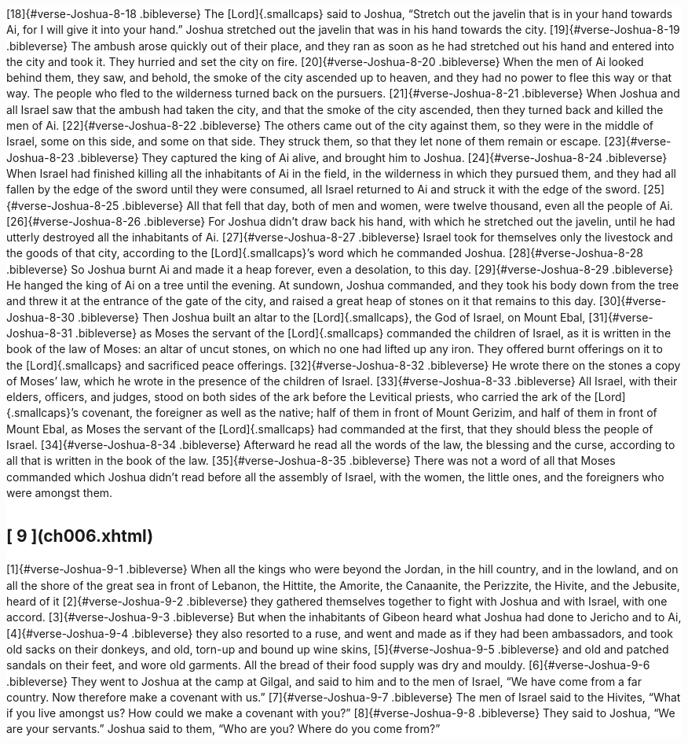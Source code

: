 [18]{#verse-Joshua-8-18 .bibleverse} The [Lord]{.smallcaps} said to Joshua, “Stretch out the javelin that is in your hand towards Ai, for I will give it into your hand.” 
Joshua stretched out the javelin that was in his hand towards the city. [19]{#verse-Joshua-8-19 .bibleverse} The ambush arose quickly out of their place, and they ran as soon as he had stretched out his hand and entered into the city and took it. They hurried and set the city on fire. [20]{#verse-Joshua-8-20 .bibleverse} When the men of Ai looked behind them, they saw, and behold, the smoke of the city ascended up to heaven, and they had no power to flee this way or that way. The people who fled to the wilderness turned back on the pursuers. [21]{#verse-Joshua-8-21 .bibleverse} When Joshua and all Israel saw that the ambush had taken the city, and that the smoke of the city ascended, then they turned back and killed the men of Ai. [22]{#verse-Joshua-8-22 .bibleverse} The others came out of the city against them, so they were in the middle of Israel, some on this side, and some on that side. They struck them, so that they let none of them remain or escape. [23]{#verse-Joshua-8-23 .bibleverse} They captured the king of Ai alive, and brought him to Joshua. 
[24]{#verse-Joshua-8-24 .bibleverse} When Israel had finished killing all the inhabitants of Ai in the field, in the wilderness in which they pursued them, and they had all fallen by the edge of the sword until they were consumed, all Israel returned to Ai and struck it with the edge of the sword. [25]{#verse-Joshua-8-25 .bibleverse} All that fell that day, both of men and women, were twelve thousand, even all the people of Ai. [26]{#verse-Joshua-8-26 .bibleverse} For Joshua didn’t draw back his hand, with which he stretched out the javelin, until he had utterly destroyed all the inhabitants of Ai. [27]{#verse-Joshua-8-27 .bibleverse} Israel took for themselves only the livestock and the goods of that city, according to the [Lord]{.smallcaps}’s word which he commanded Joshua. [28]{#verse-Joshua-8-28 .bibleverse} So Joshua burnt Ai and made it a heap forever, even a desolation, to this day. [29]{#verse-Joshua-8-29 .bibleverse} He hanged the king of Ai on a tree until the evening. At sundown, Joshua commanded, and they took his body down from the tree and threw it at the entrance of the gate of the city, and raised a great heap of stones on it that remains to this day. 
[30]{#verse-Joshua-8-30 .bibleverse} Then Joshua built an altar to the [Lord]{.smallcaps}, the God of Israel, on Mount Ebal, [31]{#verse-Joshua-8-31 .bibleverse} as Moses the servant of the [Lord]{.smallcaps} commanded the children of Israel, as it is written in the book of the law of Moses: an altar of uncut stones, on which no one had lifted up any iron. They offered burnt offerings on it to the [Lord]{.smallcaps} and sacrificed peace offerings. [32]{#verse-Joshua-8-32 .bibleverse} He wrote there on the stones a copy of Moses’ law, which he wrote in the presence of the children of Israel. [33]{#verse-Joshua-8-33 .bibleverse} All Israel, with their elders, officers, and judges, stood on both sides of the ark before the Levitical priests, who carried the ark of the [Lord]{.smallcaps}’s covenant, the foreigner as well as the native; half of them in front of Mount Gerizim, and half of them in front of Mount Ebal, as Moses the servant of the [Lord]{.smallcaps} had commanded at the first, that they should bless the people of Israel. [34]{#verse-Joshua-8-34 .bibleverse} Afterward he read all the words of the law, the blessing and the curse, according to all that is written in the book of the law. [35]{#verse-Joshua-8-35 .bibleverse} There was not a word of all that Moses commanded which Joshua didn’t read before all the assembly of Israel, with the women, the little ones, and the foreigners who were amongst them. 

<h2 class="chaptertitle">[&nbsp;9&nbsp;](ch006.xhtml)<span><span id="chapter-Joshua-9"></span></span></h2>
 
[1]{#verse-Joshua-9-1 .bibleverse} When all the kings who were beyond the Jordan, in the hill country, and in the lowland, and on all the shore of the great sea in front of Lebanon, the Hittite, the Amorite, the Canaanite, the Perizzite, the Hivite, and the Jebusite, heard of it [2]{#verse-Joshua-9-2 .bibleverse} they gathered themselves together to fight with Joshua and with Israel, with one accord. [3]{#verse-Joshua-9-3 .bibleverse} But when the inhabitants of Gibeon heard what Joshua had done to Jericho and to Ai, [4]{#verse-Joshua-9-4 .bibleverse} they also resorted to a ruse, and went and made as if they had been ambassadors, and took old sacks on their donkeys, and old, torn-up and bound up wine skins, [5]{#verse-Joshua-9-5 .bibleverse} and old and patched sandals on their feet, and wore old garments. All the bread of their food supply was dry and mouldy. [6]{#verse-Joshua-9-6 .bibleverse} They went to Joshua at the camp at Gilgal, and said to him and to the men of Israel, “We have come from a far country. Now therefore make a covenant with us.” 
[7]{#verse-Joshua-9-7 .bibleverse} The men of Israel said to the Hivites, “What if you live amongst us? How could we make a covenant with you?” 
[8]{#verse-Joshua-9-8 .bibleverse} They said to Joshua, “We are your servants.” 
Joshua said to them, “Who are you? Where do you come from?” 